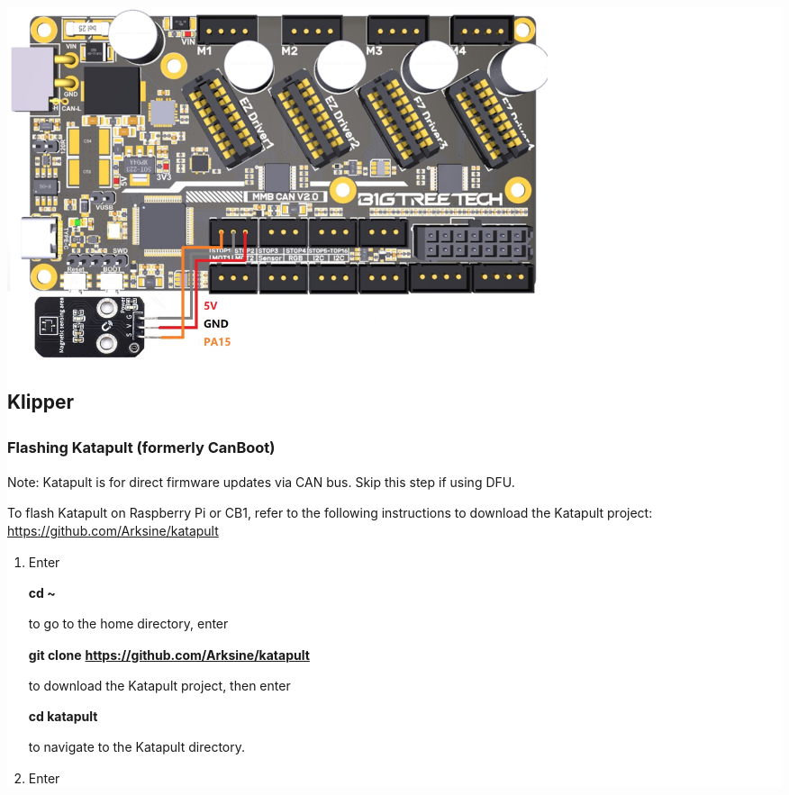 <img src=img/mmb_can_v2_0/mmb_can_v2_0_endstop.png width="600" />

## **Klipper**

### Flashing Katapult (formerly CanBoot)

Note: Katapult is for direct firmware updates via CAN bus. Skip this step if using DFU.

To flash Katapult on Raspberry Pi or CB1, refer to the following instructions to download the Katapult project: https://github.com/Arksine/katapult

1. Enter

   **cd ~**

   to go to the home directory, enter

   **git clone** **https://github.com/Arksine/katapult**

   to download the Katapult project, then enter

   **cd katapult**

   to navigate to the Katapult directory.

2. Enter
